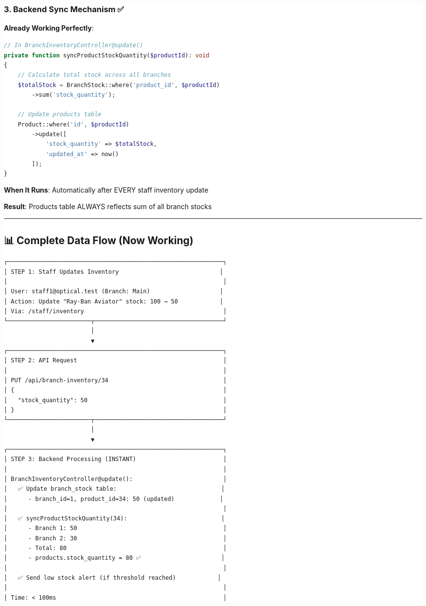 ### 3. Backend Sync Mechanism ✅

**Already Working Perfectly**:

```php
// In BranchInventoryController@update()
private function syncProductStockQuantity($productId): void
{
    // Calculate total stock across all branches
    $totalStock = BranchStock::where('product_id', $productId)
        ->sum('stock_quantity');
    
    // Update products table
    Product::where('id', $productId)
        ->update([
            'stock_quantity' => $totalStock,
            'updated_at' => now()
        ]);
}
```

**When It Runs**: Automatically after EVERY staff inventory update

**Result**: Products table ALWAYS reflects sum of all branch stocks

---

## 📊 Complete Data Flow (Now Working)

```
┌──────────────────────────────────────────────────────────────┐
│ STEP 1: Staff Updates Inventory                             │
│                                                              │
│ User: staff1@optical.test (Branch: Main)                    │
│ Action: Update "Ray-Ban Aviator" stock: 100 → 50            │
│ Via: /staff/inventory                                        │
└────────────────────────┬─────────────────────────────────────┘
                         │
                         ▼
┌──────────────────────────────────────────────────────────────┐
│ STEP 2: API Request                                          │
│                                                              │
│ PUT /api/branch-inventory/34                                 │
│ {                                                            │
│   "stock_quantity": 50                                       │
│ }                                                            │
└────────────────────────┬─────────────────────────────────────┘
                         │
                         ▼
┌──────────────────────────────────────────────────────────────┐
│ STEP 3: Backend Processing (INSTANT)                         │
│                                                              │
│ BranchInventoryController@update():                          │
│   ✅ Update branch_stock table:                              │
│      - branch_id=1, product_id=34: 50 (updated)             │
│                                                              │
│   ✅ syncProductStockQuantity(34):                           │
│      - Branch 1: 50                                          │
│      - Branch 2: 30                                          │
│      - Total: 80                                             │
│      - products.stock_quantity = 80 ✅                       │
│                                                              │
│   ✅ Send low stock alert (if threshold reached)            │
│                                                              │
│ Time: < 100ms                                                │
```